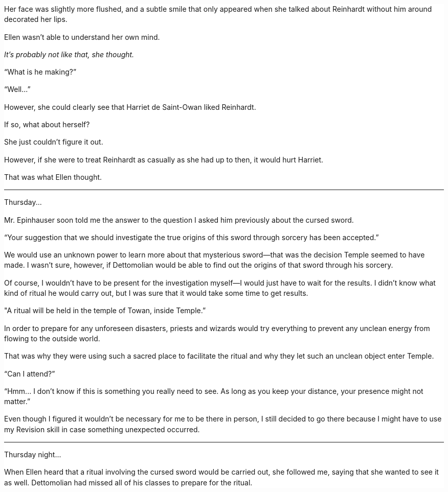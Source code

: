 Her face was slightly more flushed, and a subtle smile that only appeared when she
talked about Reinhardt without him around decorated her lips.

Ellen wasn’t able to understand her own mind.

*It’s probably not like that, she thought.*

“What is he making?”

“Well...”

However, she could clearly see that Harriet de Saint-Owan liked Reinhardt.

If so, what about herself?

She just couldn’t figure it out.

However, if she were to treat Reinhardt as casually as she had up to then, it would
hurt Harriet.

That was what Ellen thought.

* * *

Thursday...

Mr. Epinhauser soon told me the answer to the question I asked him previously
about the cursed sword.

“Your suggestion that we should investigate the true origins of this sword through
sorcery has been accepted.”

We would use an unknown power to learn more about that mysterious sword—that
was the decision Temple seemed to have made. I wasn’t sure, however, if
Dettomolian would be able to find out the origins of that sword through his sorcery.

Of course, I wouldn’t have to be present for the investigation myself—I would just
have to wait for the results. I didn’t know what kind of ritual he would carry out, but
I was sure that it would take some time to get results.

"A ritual will be held in the temple of Towan, inside Temple.”

In order to prepare for any unforeseen disasters, priests and wizards would try
everything to prevent any unclean energy from flowing to the outside world.

That was why they were using such a sacred place to facilitate the ritual and why
they let such an unclean object enter Temple.

“Can I attend?”

“Hmm... I don’t know if this is something you really need to see. As long as you keep
your distance, your presence might not matter.”

Even though I figured it wouldn’t be necessary for me to be there in person, I still
decided to go there because I might have to use my Revision skill in case something
unexpected occurred.

* * *

Thursday night...

When Ellen heard that a ritual involving the cursed sword would be carried out, she
followed me, saying that she wanted to see it as well. Dettomolian had missed all of
his classes to prepare for the ritual.
